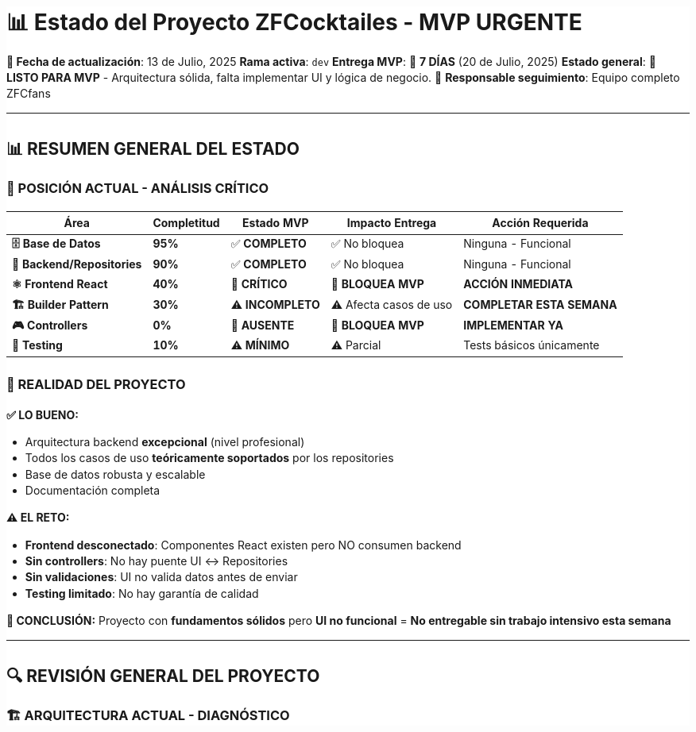 # 📊 Estado del Proyecto ZFCocktailes - MVP URGENTE

**🚨 Fecha de actualización**: 13 de Julio, 2025
**Rama activa**: `dev`
**Entrega MVP**: 🚨 **7 DÍAS** (20 de Julio, 2025)
**Estado general**: 🎯 **LISTO PARA MVP** - Arquitectura sólida, falta implementar UI y lógica de negocio.
👥 **Responsable seguimiento**: Equipo completo ZFCfans

---

## 📊 RESUMEN GENERAL DEL ESTADO

### 🎯 POSICIÓN ACTUAL - ANÁLISIS CRÍTICO

| Área                        | Completitud | Estado MVP        | Impacto Entrega        | Acción Requerida          |
| --------------------------- | ----------- | ----------------- | ---------------------- | ------------------------- |
| **🗄️ Base de Datos**        | **95%**     | ✅ **COMPLETO**   | ✅ No bloquea          | Ninguna - Funcional       |
| **🔧 Backend/Repositories** | **90%**     | ✅ **COMPLETO**   | ✅ No bloquea          | Ninguna - Funcional       |
| **⚛️ Frontend React**       | **40%**     | 🚨 **CRÍTICO**    | 🚨 **BLOQUEA MVP**     | **ACCIÓN INMEDIATA**      |
| **🏗️ Builder Pattern**      | **30%**     | ⚠️ **INCOMPLETO** | ⚠️ Afecta casos de uso | **COMPLETAR ESTA SEMANA** |
| **🎮 Controllers**          | **0%**      | 🚨 **AUSENTE**    | 🚨 **BLOQUEA MVP**     | **IMPLEMENTAR YA**        |
| **🧪 Testing**              | **10%**     | ⚠️ **MÍNIMO**     | ⚠️ Parcial             | Tests básicos únicamente  |

### 🚨 REALIDAD DEL PROYECTO

**✅ LO BUENO:**

- Arquitectura backend **excepcional** (nivel profesional)
- Todos los casos de uso **teóricamente soportados** por los repositories
- Base de datos robusta y escalable
- Documentación completa

**⚠️ EL RETO:**

- **Frontend desconectado**: Componentes React existen pero NO consumen backend
- **Sin controllers**: No hay puente UI ↔ Repositories
- **Sin validaciones**: UI no valida datos antes de enviar
- **Testing limitado**: No hay garantía de calidad

**🎯 CONCLUSIÓN:** Proyecto con **fundamentos sólidos** pero **UI no funcional** = **No entregable sin trabajo intensivo esta semana**

---

## 🔍 REVISIÓN GENERAL DEL PROYECTO

### 🏗️ ARQUITECTURA ACTUAL - DIAGNÓSTICO
